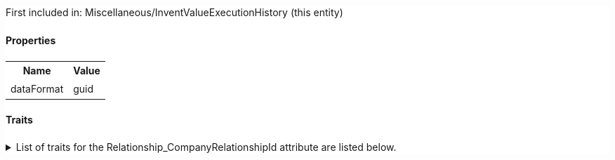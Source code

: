 First included in: Miscellaneous/InventValueExecutionHistory (this entity)  

#### Properties

<table><tr><th>Name</th><th>Value</th></tr><tr><td>dataFormat</td><td>guid</td></tr></table>

#### Traits

<details><summary>List of traits for the Relationship_CompanyRelationshipId attribute are listed below.</summary></details>
